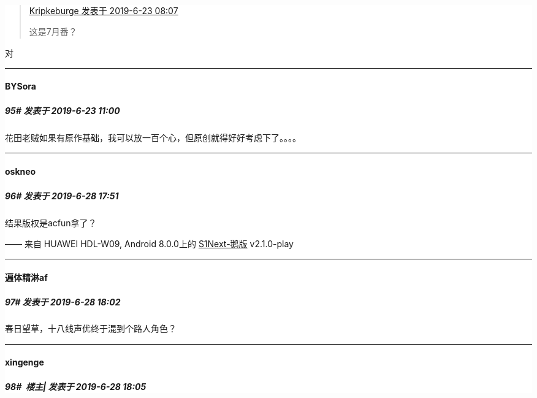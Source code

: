 <blockquote><a href="httphttps://bbs.saraba1st.com/2b/forum.php?mod=redirect&amp;goto=findpost&amp;pid=44237780&amp;ptid=1814263" target="_blank">Kripkeburge 发表于 2019-6-23 08:07</a>

这是7月番？</blockquote>
对







-----

####  BYSora  
##### 95#       发表于 2019-6-23 11:00




花田老贼如果有原作基础，我可以放一百个心，但原创就得好好考虑下了。。。。







-----

####  oskneo  
##### 96#       发表于 2019-6-28 17:51




结果版权是acfun拿了？

—— 来自 HUAWEI HDL-W09, Android 8.0.0上的 [S1Next-鹅版](https://github.com/ykrank/S1-Next/releases) v2.1.0-play







-----

####  遍体精淋af  
##### 97#       发表于 2019-6-28 18:02




春日望草，十八线声优终于混到个路人角色？







-----

####  xingenge  
##### 98#         楼主| 发表于 2019-6-28 18:05

